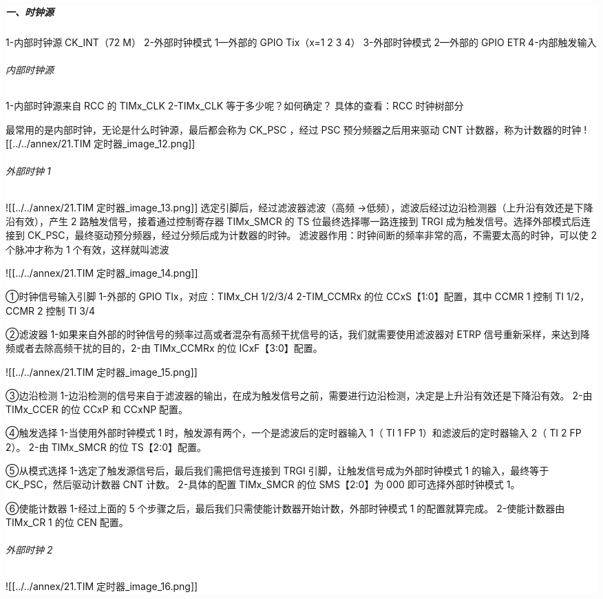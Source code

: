 
##### 一、时钟源
1-内部时钟源 CK_INT（72 M）
2-外部时钟模式 1—外部的 GPIO Tix（x=1 2 3 4）
3-外部时钟模式 2—外部的 GPIO ETR
4-内部触发输入

###### 内部时钟源
1-内部时钟源来自 RCC 的 TIMx_CLK
2-TIMx_CLK 等于多少呢？如何确定？
具体的查看：RCC 时钟树部分

最常用的是内部时钟，无论是什么时钟源，最后都会称为 CK_PSC ，经过 PSC 预分频器之后用来驱动 CNT 计数器，称为计数器的时钟
![[../../annex/21.TIM 定时器_image_12.png]]

###### 外部时钟 1

![[../../annex/21.TIM 定时器_image_13.png]]
选定引脚后，经过滤波器滤波（高频 ->低频），滤波后经过边沿检测器（上升沿有效还是下降沿有效），产生 2 路触发信号，接着通过控制寄存器 TIMx_SMCR 的 TS 位最终选择哪一路连接到 TRGI 成为触发信号。选择外部模式后连接到 CK_PSC，最终驱动预分频器，经过分频后成为计数器的时钟。 
滤波器作用：时钟间断的频率非常的高，不需要太高的时钟，可以使 2 个脉冲才称为 1 个有效，这样就叫滤波

![[../../annex/21.TIM 定时器_image_14.png]]

①时钟信号输入引脚
1-外部的 GPIO TIx，对应：TIMx_CH 1/2/3/4
2-TIM_CCMRx 的位 CCxS【1:0】配置，其中 CCMR 1 控制 TI 1/2， CCMR 2 控制 TI 3/4

②滤波器
1-如果来自外部的时钟信号的频率过高或者混杂有高频干扰信号的话，我们就需要使用滤波器对 ETRP 信号重新采样，来达到降频或者去除高频干扰的目的，2-由 TIMx_CCMRx 的位 ICxF【3:0】配置。

![[../../annex/21.TIM 定时器_image_15.png]]

③边沿检测
1-边沿检测的信号来自于滤波器的输出，在成为触发信号之前，需要进行边沿检测，决定是上升沿有效还是下降沿有效。
2-由 TIMx_CCER 的位 CCxP 和 CCxNP 配置。

④触发选择
1-当使用外部时钟模式 1 时，触发源有两个，一个是滤波后的定时器输入 1（ TI 1 FP 1）和滤波后的定时器输入 2（ TI 2 FP 2）。
2-由 TIMx_SMCR 的位 TS【2:0】配置。

⑤从模式选择
1-选定了触发源信号后，最后我们需把信号连接到 TRGI 引脚，让触发信号成为外部时钟模式 1 的输入，最终等于 CK_PSC，然后驱动计数器 CNT 计数。
2-具体的配置 TIMx_SMCR 的位 SMS【2:0】为 000 即可选择外部时钟模式 1。

⑥使能计数器
1-经过上面的 5 个步骤之后，最后我们只需使能计数器开始计数，外部时钟模式 1 的配置就算完成。
2-使能计数器由 TIMx_CR 1 的位 CEN 配置。


###### 外部时钟 2

![[../../annex/21.TIM 定时器_image_16.png]]
